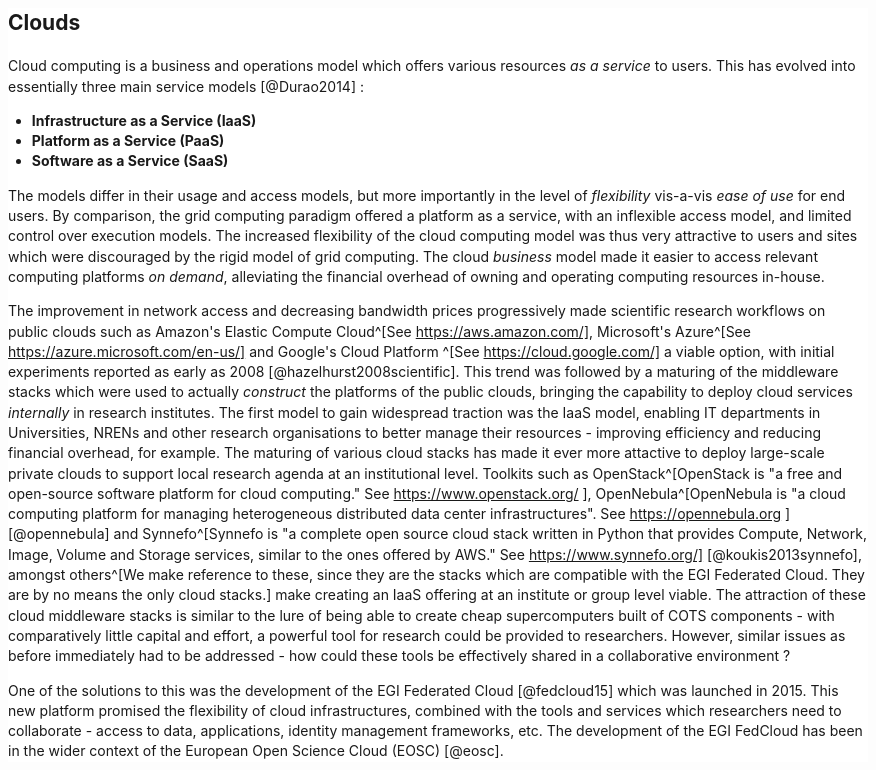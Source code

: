 
## Clouds

Cloud computing is a business and operations model which offers various resources _as a service_ to users. This has evolved into essentially three main service models [@Durao2014] :

  * **Infrastructure as a Service (IaaS)**
  * **Platform as a Service (PaaS)**
  * **Software as a Service (SaaS)**

The models differ in their usage and access models, but more importantly in the level of _flexibility_ vis-a-vis _ease of use_ for end  users.
By comparison, the grid computing paradigm offered a platform as a service, with an inflexible access model, and limited control over execution models.
The increased flexibility of the cloud computing model was thus very attractive to users and sites which were discouraged by the rigid model of grid computing.
The cloud _business_ model made it easier to access relevant computing platforms _on demand_, alleviating the financial overhead of owning and operating computing resources in-house.

The improvement in network access and decreasing bandwidth prices progressively made scientific research workflows on public clouds such as Amazon's Elastic Compute Cloud^[See https://aws.amazon.com/], Microsoft's Azure^[See https://azure.microsoft.com/en-us/] and Google's Cloud Platform ^[See https://cloud.google.com/] a viable option, with initial experiments reported as early as 2008 [@hazelhurst2008scientific].
This trend was followed by a maturing of the middleware stacks which were used to actually _construct_ the platforms of the public clouds, bringing the capability to deploy cloud services _internally_ in research institutes.
The first model to gain widespread traction was the IaaS model, enabling IT departments in Universities, NRENs and other research organisations to better manage their resources - improving efficiency and reducing financial overhead, for example.
The maturing of various cloud stacks has made it ever more attactive to deploy large-scale private clouds to support local research agenda at an institutional level.
Toolkits such as OpenStack^[OpenStack is "a free and open-source software platform for cloud computing." See https://www.openstack.org/ ], OpenNebula^[OpenNebula is "a cloud computing platform for managing heterogeneous distributed data center infrastructures". See https://opennebula.org ] [@opennebula] and Synnefo^[Synnefo is "a complete open source cloud stack written in Python that provides Compute, Network, Image, Volume and Storage services, similar to the ones offered by AWS." See https://www.synnefo.org/] [@koukis2013synnefo], amongst others^[We make reference to these, since  they are the stacks which are compatible with the EGI Federated Cloud. They are by no means the only cloud stacks.] make creating an IaaS offering at an institute or group level viable.
The attraction of these cloud middleware stacks is similar to the lure of being able to create cheap supercomputers built of COTS components - with comparatively little capital and effort, a powerful tool for research could be provided to researchers.
However, similar issues as before immediately had to be addressed - how could these tools be effectively shared in a collaborative environment ?


One of  the solutions to this was the development of the EGI Federated Cloud [@fedcloud15] which was launched in 2015.
This new platform promised the flexibility of cloud infrastructures, combined with the tools and services which researchers need to collaborate - access to data, applications, identity management frameworks, etc.
The development of the EGI FedCloud has been in the wider context of the  European Open Science Cloud (EOSC) [@eosc].

